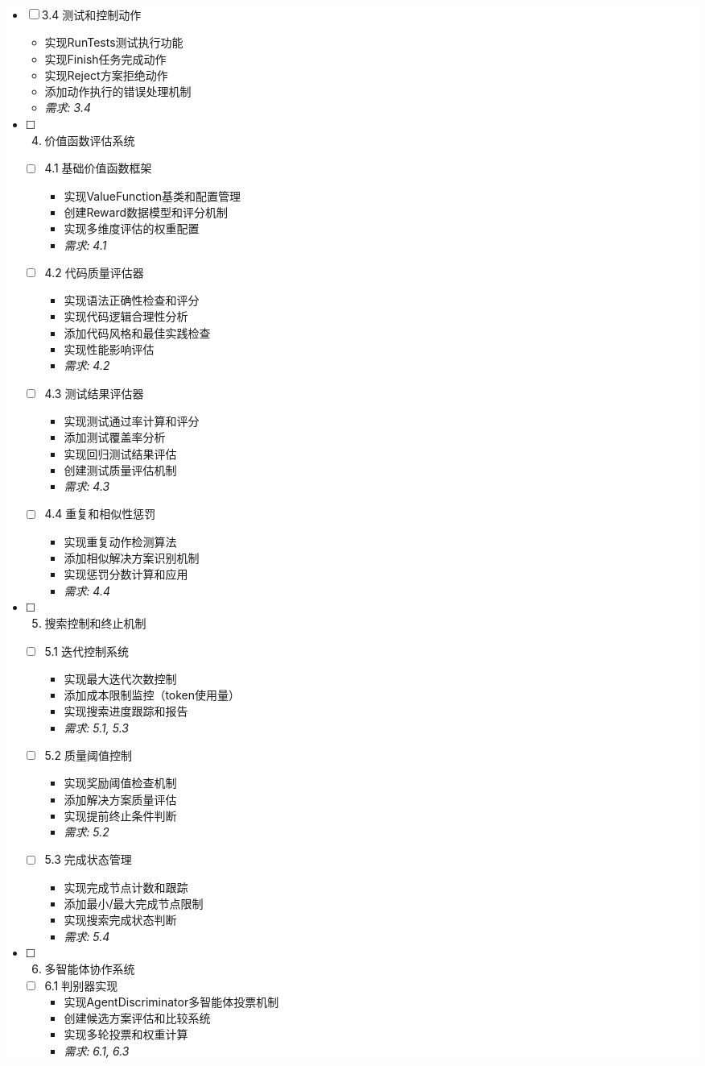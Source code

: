   - [ ] 3.4 测试和控制动作
    - 实现RunTests测试执行功能
    - 实现Finish任务完成动作
    - 实现Reject方案拒绝动作
    - 添加动作执行的错误处理机制
    - _需求: 3.4_

- [ ] 4. 价值函数评估系统
  - [ ] 4.1 基础价值函数框架
    - 实现ValueFunction基类和配置管理
    - 创建Reward数据模型和评分机制
    - 实现多维度评估的权重配置
    - _需求: 4.1_

  - [ ] 4.2 代码质量评估器
    - 实现语法正确性检查和评分
    - 实现代码逻辑合理性分析
    - 添加代码风格和最佳实践检查
    - 实现性能影响评估
    - _需求: 4.2_

  - [ ] 4.3 测试结果评估器
    - 实现测试通过率计算和评分
    - 添加测试覆盖率分析
    - 实现回归测试结果评估
    - 创建测试质量评估机制
    - _需求: 4.3_

  - [ ] 4.4 重复和相似性惩罚
    - 实现重复动作检测算法
    - 添加相似解决方案识别机制
    - 实现惩罚分数计算和应用
    - _需求: 4.4_

- [ ] 5. 搜索控制和终止机制
  - [ ] 5.1 迭代控制系统
    - 实现最大迭代次数控制
    - 添加成本限制监控（token使用量）
    - 实现搜索进度跟踪和报告
    - _需求: 5.1, 5.3_

  - [ ] 5.2 质量阈值控制
    - 实现奖励阈值检查机制
    - 添加解决方案质量评估
    - 实现提前终止条件判断
    - _需求: 5.2_

  - [ ] 5.3 完成状态管理
    - 实现完成节点计数和跟踪
    - 添加最小/最大完成节点限制
    - 实现搜索完成状态判断
    - _需求: 5.4_

- [ ] 6. 多智能体协作系统
  - [ ] 6.1 判别器实现
    - 实现AgentDiscriminator多智能体投票机制
    - 创建候选方案评估和比较系统
    - 实现多轮投票和权重计算
    - _需求: 6.1, 6.3_

